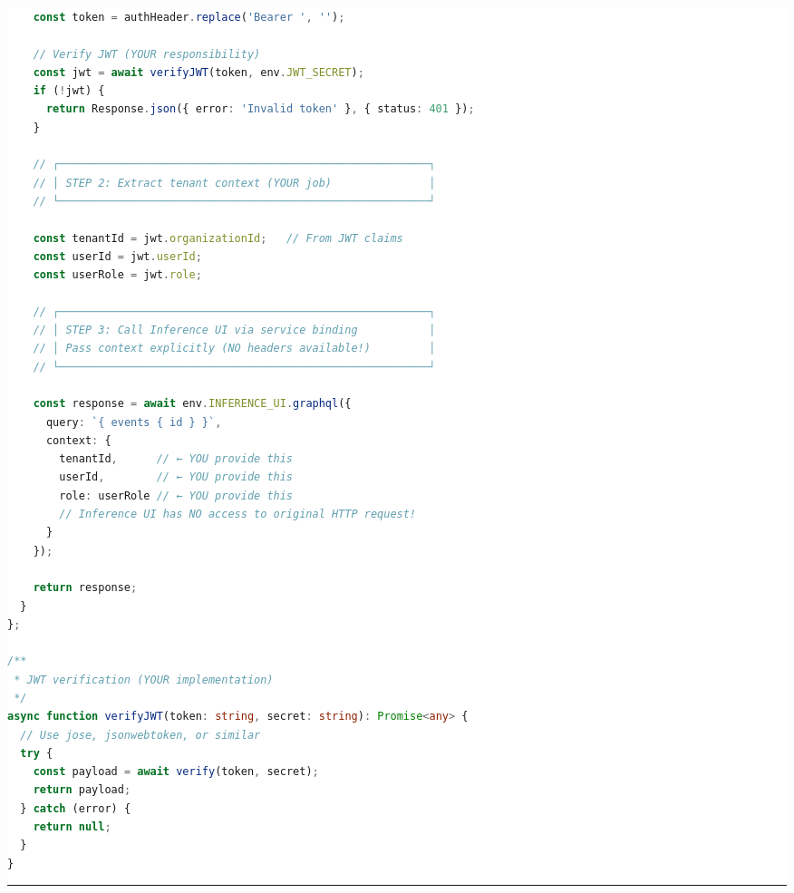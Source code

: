 ```typescript
    const token = authHeader.replace('Bearer ', '');

    // Verify JWT (YOUR responsibility)
    const jwt = await verifyJWT(token, env.JWT_SECRET);
    if (!jwt) {
      return Response.json({ error: 'Invalid token' }, { status: 401 });
    }

    // ┌─────────────────────────────────────────────────────────┐
    // │ STEP 2: Extract tenant context (YOUR job)               │
    // └─────────────────────────────────────────────────────────┘

    const tenantId = jwt.organizationId;   // From JWT claims
    const userId = jwt.userId;
    const userRole = jwt.role;

    // ┌─────────────────────────────────────────────────────────┐
    // │ STEP 3: Call Inference UI via service binding           │
    // │ Pass context explicitly (NO headers available!)         │
    // └─────────────────────────────────────────────────────────┘

    const response = await env.INFERENCE_UI.graphql({
      query: `{ events { id } }`,
      context: {
        tenantId,      // ← YOU provide this
        userId,        // ← YOU provide this
        role: userRole // ← YOU provide this
        // Inference UI has NO access to original HTTP request!
      }
    });

    return response;
  }
};

/**
 * JWT verification (YOUR implementation)
 */
async function verifyJWT(token: string, secret: string): Promise<any> {
  // Use jose, jsonwebtoken, or similar
  try {
    const payload = await verify(token, secret);
    return payload;
  } catch (error) {
    return null;
  }
}
```

---
